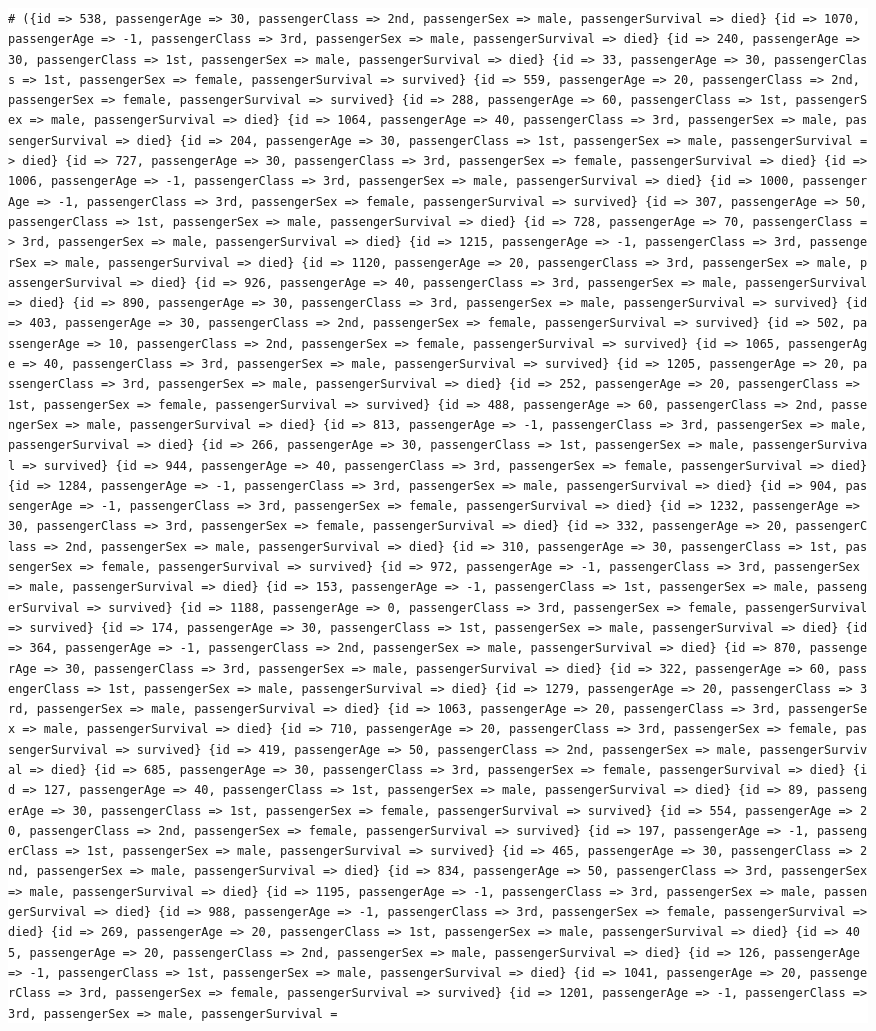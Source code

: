 ```
# ({id => 538, passengerAge => 30, passengerClass => 2nd, passengerSex => male, passengerSurvival => died} {id => 1070, passengerAge => -1, passengerClass => 3rd, passengerSex => male, passengerSurvival => died} {id => 240, passengerAge => 30, passengerClass => 1st, passengerSex => male, passengerSurvival => died} {id => 33, passengerAge => 30, passengerClass => 1st, passengerSex => female, passengerSurvival => survived} {id => 559, passengerAge => 20, passengerClass => 2nd, passengerSex => female, passengerSurvival => survived} {id => 288, passengerAge => 60, passengerClass => 1st, passengerSex => male, passengerSurvival => died} {id => 1064, passengerAge => 40, passengerClass => 3rd, passengerSex => male, passengerSurvival => died} {id => 204, passengerAge => 30, passengerClass => 1st, passengerSex => male, passengerSurvival => died} {id => 727, passengerAge => 30, passengerClass => 3rd, passengerSex => female, passengerSurvival => died} {id => 1006, passengerAge => -1, passengerClass => 3rd, passengerSex => male, passengerSurvival => died} {id => 1000, passengerAge => -1, passengerClass => 3rd, passengerSex => female, passengerSurvival => survived} {id => 307, passengerAge => 50, passengerClass => 1st, passengerSex => male, passengerSurvival => died} {id => 728, passengerAge => 70, passengerClass => 3rd, passengerSex => male, passengerSurvival => died} {id => 1215, passengerAge => -1, passengerClass => 3rd, passengerSex => male, passengerSurvival => died} {id => 1120, passengerAge => 20, passengerClass => 3rd, passengerSex => male, passengerSurvival => died} {id => 926, passengerAge => 40, passengerClass => 3rd, passengerSex => male, passengerSurvival => died} {id => 890, passengerAge => 30, passengerClass => 3rd, passengerSex => male, passengerSurvival => survived} {id => 403, passengerAge => 30, passengerClass => 2nd, passengerSex => female, passengerSurvival => survived} {id => 502, passengerAge => 10, passengerClass => 2nd, passengerSex => female, passengerSurvival => survived} {id => 1065, passengerAge => 40, passengerClass => 3rd, passengerSex => male, passengerSurvival => survived} {id => 1205, passengerAge => 20, passengerClass => 3rd, passengerSex => male, passengerSurvival => died} {id => 252, passengerAge => 20, passengerClass => 1st, passengerSex => female, passengerSurvival => survived} {id => 488, passengerAge => 60, passengerClass => 2nd, passengerSex => male, passengerSurvival => died} {id => 813, passengerAge => -1, passengerClass => 3rd, passengerSex => male, passengerSurvival => died} {id => 266, passengerAge => 30, passengerClass => 1st, passengerSex => male, passengerSurvival => survived} {id => 944, passengerAge => 40, passengerClass => 3rd, passengerSex => female, passengerSurvival => died} {id => 1284, passengerAge => -1, passengerClass => 3rd, passengerSex => male, passengerSurvival => died} {id => 904, passengerAge => -1, passengerClass => 3rd, passengerSex => female, passengerSurvival => died} {id => 1232, passengerAge => 30, passengerClass => 3rd, passengerSex => female, passengerSurvival => died} {id => 332, passengerAge => 20, passengerClass => 2nd, passengerSex => male, passengerSurvival => died} {id => 310, passengerAge => 30, passengerClass => 1st, passengerSex => female, passengerSurvival => survived} {id => 972, passengerAge => -1, passengerClass => 3rd, passengerSex => male, passengerSurvival => died} {id => 153, passengerAge => -1, passengerClass => 1st, passengerSex => male, passengerSurvival => survived} {id => 1188, passengerAge => 0, passengerClass => 3rd, passengerSex => female, passengerSurvival => survived} {id => 174, passengerAge => 30, passengerClass => 1st, passengerSex => male, passengerSurvival => died} {id => 364, passengerAge => -1, passengerClass => 2nd, passengerSex => male, passengerSurvival => died} {id => 870, passengerAge => 30, passengerClass => 3rd, passengerSex => male, passengerSurvival => died} {id => 322, passengerAge => 60, passengerClass => 1st, passengerSex => male, passengerSurvival => died} {id => 1279, passengerAge => 20, passengerClass => 3rd, passengerSex => male, passengerSurvival => died} {id => 1063, passengerAge => 20, passengerClass => 3rd, passengerSex => male, passengerSurvival => died} {id => 710, passengerAge => 20, passengerClass => 3rd, passengerSex => female, passengerSurvival => survived} {id => 419, passengerAge => 50, passengerClass => 2nd, passengerSex => male, passengerSurvival => died} {id => 685, passengerAge => 30, passengerClass => 3rd, passengerSex => female, passengerSurvival => died} {id => 127, passengerAge => 40, passengerClass => 1st, passengerSex => male, passengerSurvival => died} {id => 89, passengerAge => 30, passengerClass => 1st, passengerSex => female, passengerSurvival => survived} {id => 554, passengerAge => 20, passengerClass => 2nd, passengerSex => female, passengerSurvival => survived} {id => 197, passengerAge => -1, passengerClass => 1st, passengerSex => male, passengerSurvival => survived} {id => 465, passengerAge => 30, passengerClass => 2nd, passengerSex => male, passengerSurvival => died} {id => 834, passengerAge => 50, passengerClass => 3rd, passengerSex => male, passengerSurvival => died} {id => 1195, passengerAge => -1, passengerClass => 3rd, passengerSex => male, passengerSurvival => died} {id => 988, passengerAge => -1, passengerClass => 3rd, passengerSex => female, passengerSurvival => died} {id => 269, passengerAge => 20, passengerClass => 1st, passengerSex => male, passengerSurvival => died} {id => 405, passengerAge => 20, passengerClass => 2nd, passengerSex => male, passengerSurvival => died} {id => 126, passengerAge => -1, passengerClass => 1st, passengerSex => male, passengerSurvival => died} {id => 1041, passengerAge => 20, passengerClass => 3rd, passengerSex => female, passengerSurvival => survived} {id => 1201, passengerAge => -1, passengerClass => 3rd, passengerSex => male, passengerSurvival =
```